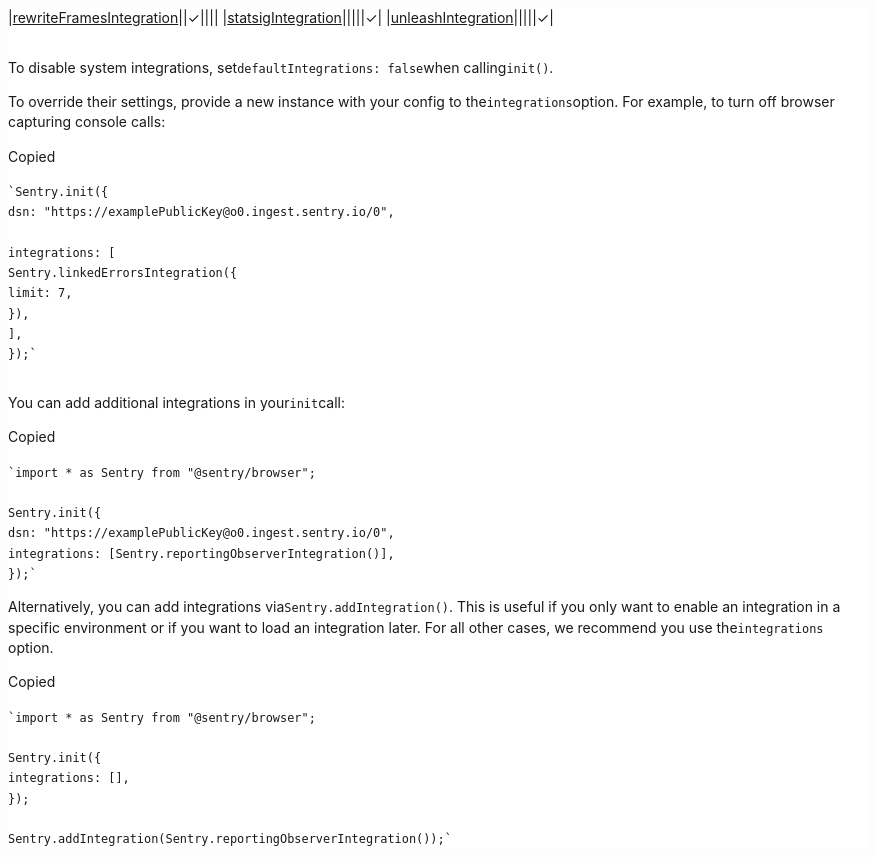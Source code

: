 |[rewriteFramesIntegration](app://obsidian.md/rewriteframes)||✓||||
|[statsigIntegration](app://obsidian.md/statsig)|||||✓|
|[unleashIntegration](app://obsidian.md/unleash)|||||✓|

##

To disable system integrations, set`defaultIntegrations: false`when calling`init()`.

To override their settings, provide a new instance with your config to the`integrations`option. For example, to turn off browser capturing console calls:

Copied

```
`Sentry.init({
dsn: "https://examplePublicKey@o0.ingest.sentry.io/0",

integrations: [
Sentry.linkedErrorsIntegration({
limit: 7,
}),
],
});`
```

##

You can add additional integrations in your`init`call:

Copied

```
`import * as Sentry from "@sentry/browser";

Sentry.init({
dsn: "https://examplePublicKey@o0.ingest.sentry.io/0",
integrations: [Sentry.reportingObserverIntegration()],
});`
```

Alternatively, you can add integrations via`Sentry.addIntegration()`. This is useful if you only want to enable an integration in a specific environment or if you want to load an integration later. For all other cases, we recommend you use the`integrations`option.

Copied

```
`import * as Sentry from "@sentry/browser";

Sentry.init({
integrations: [],
});

Sentry.addIntegration(Sentry.reportingObserverIntegration());`
```
